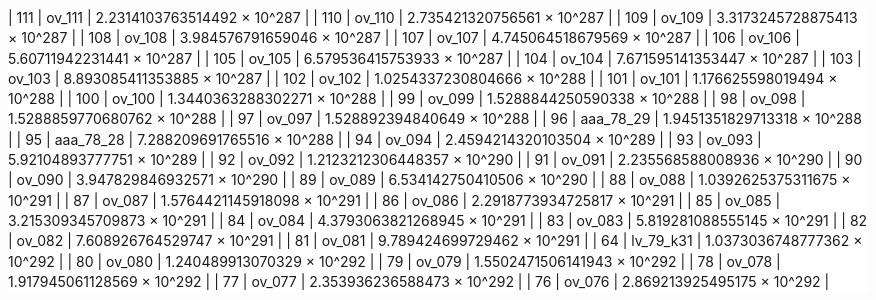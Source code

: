 | 111 | ov_111 | 2.2314103763514492 × 10^287 |
| 110 | ov_110 | 2.735421320756561 × 10^287 |
| 109 | ov_109 | 3.3173245728875413 × 10^287 |
| 108 | ov_108 | 3.984576791659046 × 10^287 |
| 107 | ov_107 | 4.745064518679569 × 10^287 |
| 106 | ov_106 | 5.60711942231441 × 10^287 |
| 105 | ov_105 | 6.579536415753933 × 10^287 |
| 104 | ov_104 | 7.671595141353447 × 10^287 |
| 103 | ov_103 | 8.893085411353885 × 10^287 |
| 102 | ov_102 | 1.0254337230804666 × 10^288 |
| 101 | ov_101 | 1.176625598019494 × 10^288 |
| 100 | ov_100 | 1.3440363288302271 × 10^288 |
| 99 | ov_099 | 1.5288844250590338 × 10^288 |
| 98 | ov_098 | 1.5288859770680762 × 10^288 |
| 97 | ov_097 | 1.528892394840649 × 10^288 |
| 96 | aaa_78_29 | 1.9451351829713318 × 10^288 |
| 95 | aaa_78_28 | 7.288209691765516 × 10^288 |
| 94 | ov_094 | 2.4594214320103504 × 10^289 |
| 93 | ov_093 | 5.92104893777751 × 10^289 |
| 92 | ov_092 | 1.2123212306448357 × 10^290 |
| 91 | ov_091 | 2.235568588008936 × 10^290 |
| 90 | ov_090 | 3.947829846932571 × 10^290 |
| 89 | ov_089 | 6.534142750410506 × 10^290 |
| 88 | ov_088 | 1.0392625375311675 × 10^291 |
| 87 | ov_087 | 1.5764421145918098 × 10^291 |
| 86 | ov_086 | 2.2918773934725817 × 10^291 |
| 85 | ov_085 | 3.215309345709873 × 10^291 |
| 84 | ov_084 | 4.3793063821268945 × 10^291 |
| 83 | ov_083 | 5.819281088555145 × 10^291 |
| 82 | ov_082 | 7.608926764529747 × 10^291 |
| 81 | ov_081 | 9.789424699729462 × 10^291 |
| 64 | lv_79_k31 | 1.0373036748777362 × 10^292 |
| 80 | ov_080 | 1.240489913070329 × 10^292 |
| 79 | ov_079 | 1.5502471506141943 × 10^292 |
| 78 | ov_078 | 1.917945061128569 × 10^292 |
| 77 | ov_077 | 2.353936236588473 × 10^292 |
| 76 | ov_076 | 2.869213925495175 × 10^292 |